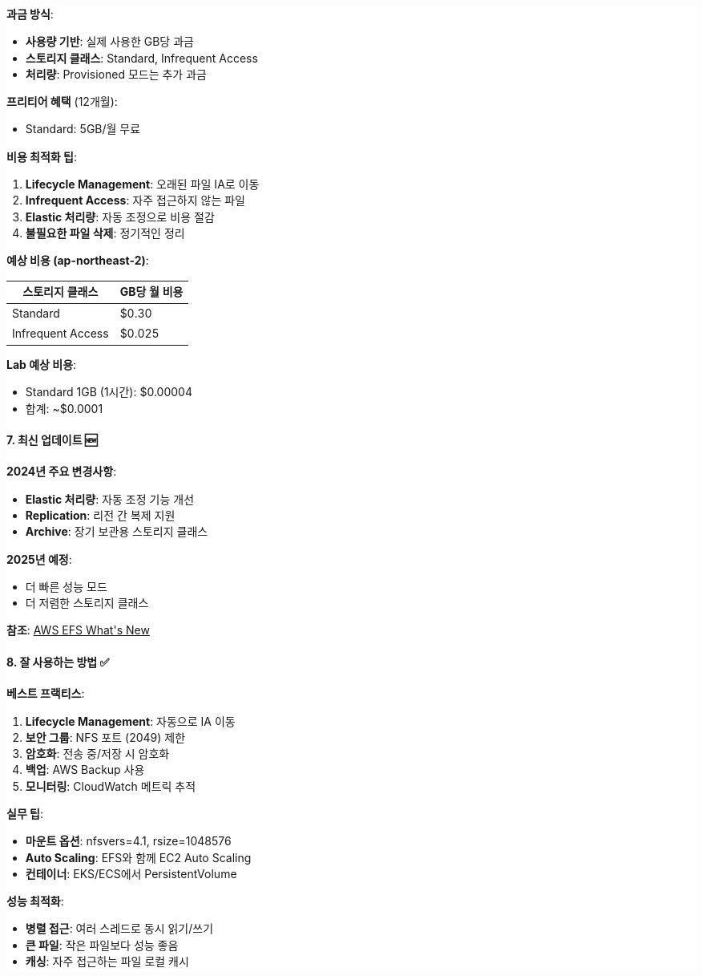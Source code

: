 **과금 방식**:
- **사용량 기반**: 실제 사용한 GB당 과금
- **스토리지 클래스**: Standard, Infrequent Access
- **처리량**: Provisioned 모드는 추가 과금

**프리티어 혜택** (12개월):
- Standard: 5GB/월 무료

**비용 최적화 팁**:
1. **Lifecycle Management**: 오래된 파일 IA로 이동
2. **Infrequent Access**: 자주 접근하지 않는 파일
3. **Elastic 처리량**: 자동 조정으로 비용 절감
4. **불필요한 파일 삭제**: 정기적인 정리

**예상 비용 (ap-northeast-2)**:

| 스토리지 클래스 | GB당 월 비용 |
|----------------|--------------|
| Standard | $0.30 |
| Infrequent Access | $0.025 |

**Lab 예상 비용**:
- Standard 1GB (1시간): $0.00004
- 합계: ~$0.0001

#### 7. 최신 업데이트 🆕

**2024년 주요 변경사항**:
- **Elastic 처리량**: 자동 조정 기능 개선
- **Replication**: 리전 간 복제 지원
- **Archive**: 장기 보관용 스토리지 클래스

**2025년 예정**:
- 더 빠른 성능 모드
- 더 저렴한 스토리지 클래스

**참조**: [AWS EFS What's New](https://aws.amazon.com/efs/whats-new/)

#### 8. 잘 사용하는 방법 ✅

**베스트 프랙티스**:
1. **Lifecycle Management**: 자동으로 IA 이동
2. **보안 그룹**: NFS 포트 (2049) 제한
3. **암호화**: 전송 중/저장 시 암호화
4. **백업**: AWS Backup 사용
5. **모니터링**: CloudWatch 메트릭 추적

**실무 팁**:
- **마운트 옵션**: nfsvers=4.1, rsize=1048576
- **Auto Scaling**: EFS와 함께 EC2 Auto Scaling
- **컨테이너**: EKS/ECS에서 PersistentVolume

**성능 최적화**:
- **병렬 접근**: 여러 스레드로 동시 읽기/쓰기
- **큰 파일**: 작은 파일보다 성능 좋음
- **캐싱**: 자주 접근하는 파일 로컬 캐시
